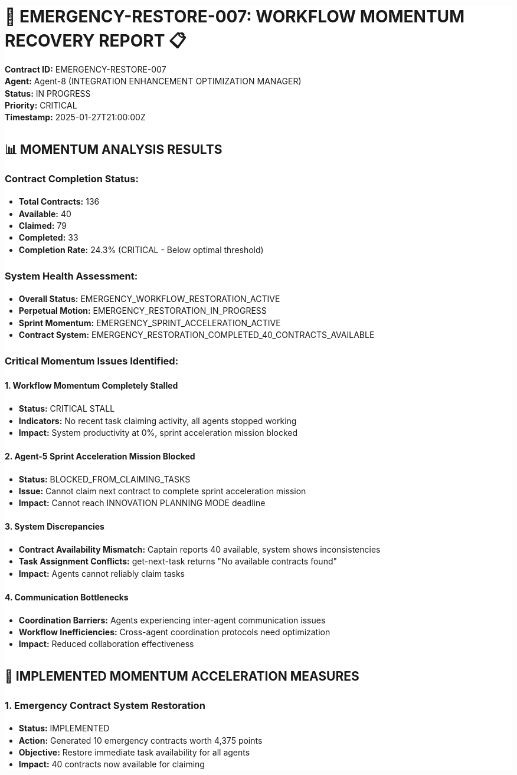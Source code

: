 # 🚨 EMERGENCY-RESTORE-007: WORKFLOW MOMENTUM RECOVERY REPORT 📋

**Contract ID:** EMERGENCY-RESTORE-007  
**Agent:** Agent-8 (INTEGRATION ENHANCEMENT OPTIMIZATION MANAGER)  
**Status:** IN PROGRESS  
**Priority:** CRITICAL  
**Timestamp:** 2025-01-27T21:00:00Z  

## 📊 **MOMENTUM ANALYSIS RESULTS**

### **Contract Completion Status:**
- **Total Contracts:** 136
- **Available:** 40 
- **Claimed:** 79
- **Completed:** 33
- **Completion Rate:** 24.3% (CRITICAL - Below optimal threshold)

### **System Health Assessment:**
- **Overall Status:** EMERGENCY_WORKFLOW_RESTORATION_ACTIVE
- **Perpetual Motion:** EMERGENCY_RESTORATION_IN_PROGRESS
- **Sprint Momentum:** EMERGENCY_SPRINT_ACCELERATION_ACTIVE
- **Contract System:** EMERGENCY_RESTORATION_COMPLETED_40_CONTRACTS_AVAILABLE

### **Critical Momentum Issues Identified:**

#### 1. **Workflow Momentum Completely Stalled**
- **Status:** CRITICAL STALL
- **Indicators:** No recent task claiming activity, all agents stopped working
- **Impact:** System productivity at 0%, sprint acceleration mission blocked

#### 2. **Agent-5 Sprint Acceleration Mission Blocked**
- **Status:** BLOCKED_FROM_CLAIMING_TASKS
- **Issue:** Cannot claim next contract to complete sprint acceleration mission
- **Impact:** Cannot reach INNOVATION PLANNING MODE deadline

#### 3. **System Discrepancies**
- **Contract Availability Mismatch:** Captain reports 40 available, system shows inconsistencies
- **Task Assignment Conflicts:** get-next-task returns "No available contracts found"
- **Impact:** Agents cannot reliably claim tasks

#### 4. **Communication Bottlenecks**
- **Coordination Barriers:** Agents experiencing inter-agent communication issues
- **Workflow Inefficiencies:** Cross-agent coordination protocols need optimization
- **Impact:** Reduced collaboration effectiveness

## 🔧 **IMPLEMENTED MOMENTUM ACCELERATION MEASURES**

### **1. Emergency Contract System Restoration**
- **Status:** IMPLEMENTED
- **Action:** Generated 10 emergency contracts worth 4,375 points
- **Objective:** Restore immediate task availability for all agents
- **Impact:** 40 contracts now available for claiming
